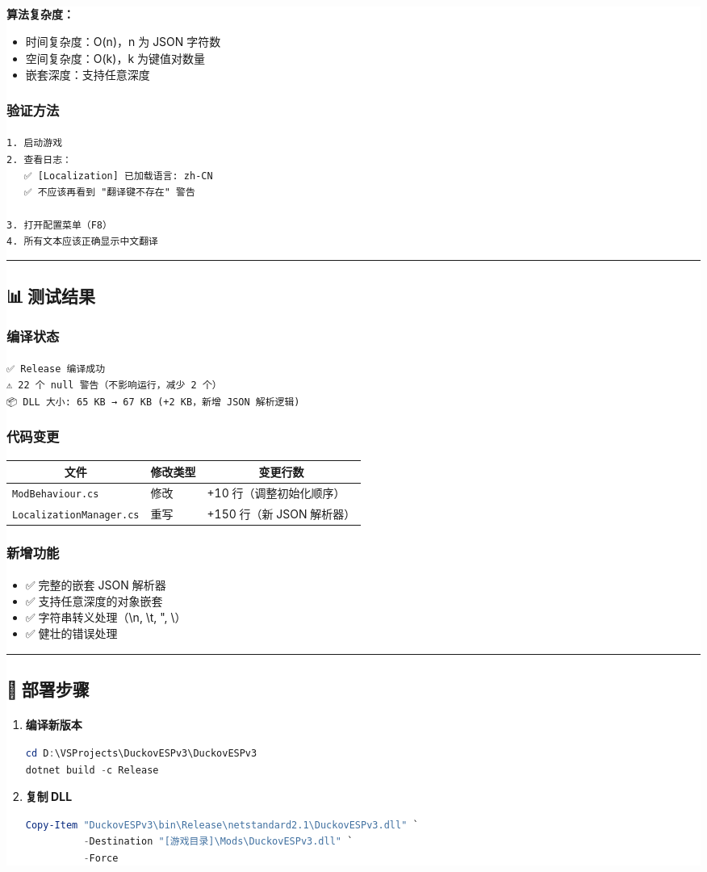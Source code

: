 **算法复杂度：**
- 时间复杂度：O(n)，n 为 JSON 字符数
- 空间复杂度：O(k)，k 为键值对数量
- 嵌套深度：支持任意深度

### 验证方法
```
1. 启动游戏
2. 查看日志：
   ✅ [Localization] 已加载语言: zh-CN
   ✅ 不应该再看到 "翻译键不存在" 警告
   
3. 打开配置菜单（F8）
4. 所有文本应该正确显示中文翻译
```

---

## 📊 测试结果

### 编译状态
```
✅ Release 编译成功
⚠️ 22 个 null 警告（不影响运行，减少 2 个）
📦 DLL 大小: 65 KB → 67 KB (+2 KB，新增 JSON 解析逻辑)
```

### 代码变更
| 文件 | 修改类型 | 变更行数 |
|------|---------|---------|
| `ModBehaviour.cs` | 修改 | +10 行（调整初始化顺序）|
| `LocalizationManager.cs` | 重写 | +150 行（新 JSON 解析器）|

### 新增功能
- ✅ 完整的嵌套 JSON 解析器
- ✅ 支持任意深度的对象嵌套
- ✅ 字符串转义处理（\n, \t, \", \\）
- ✅ 健壮的错误处理

---

## 🚀 部署步骤

1. **编译新版本**
   ```powershell
   cd D:\VSProjects\DuckovESPv3\DuckovESPv3
   dotnet build -c Release
   ```

2. **复制 DLL**
   ```powershell
   Copy-Item "DuckovESPv3\bin\Release\netstandard2.1\DuckovESPv3.dll" `
             -Destination "[游戏目录]\Mods\DuckovESPv3.dll" `
             -Force
   ```
